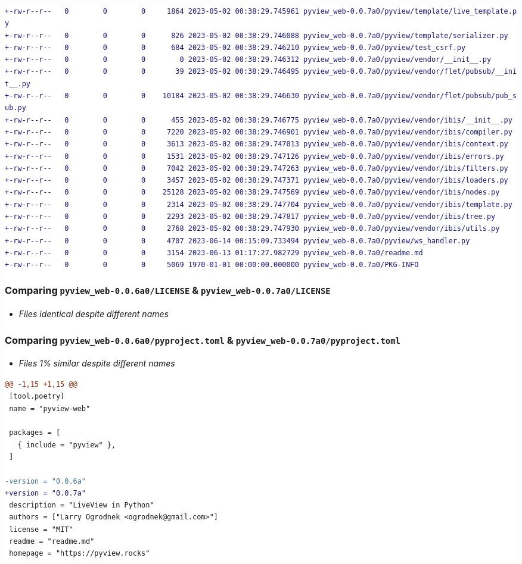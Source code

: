```diff
+-rw-r--r--   0        0        0     1864 2023-05-02 00:38:29.745961 pyview_web-0.0.7a0/pyview/template/live_template.py
+-rw-r--r--   0        0        0      826 2023-05-02 00:38:29.746088 pyview_web-0.0.7a0/pyview/template/serializer.py
+-rw-r--r--   0        0        0      684 2023-05-02 00:38:29.746210 pyview_web-0.0.7a0/pyview/test_csrf.py
+-rw-r--r--   0        0        0        0 2023-05-02 00:38:29.746312 pyview_web-0.0.7a0/pyview/vendor/__init__.py
+-rw-r--r--   0        0        0       39 2023-05-02 00:38:29.746495 pyview_web-0.0.7a0/pyview/vendor/flet/pubsub/__init__.py
+-rw-r--r--   0        0        0    10184 2023-05-02 00:38:29.746630 pyview_web-0.0.7a0/pyview/vendor/flet/pubsub/pub_sub.py
+-rw-r--r--   0        0        0      455 2023-05-02 00:38:29.746775 pyview_web-0.0.7a0/pyview/vendor/ibis/__init__.py
+-rw-r--r--   0        0        0     7220 2023-05-02 00:38:29.746901 pyview_web-0.0.7a0/pyview/vendor/ibis/compiler.py
+-rw-r--r--   0        0        0     3613 2023-05-02 00:38:29.747013 pyview_web-0.0.7a0/pyview/vendor/ibis/context.py
+-rw-r--r--   0        0        0     1531 2023-05-02 00:38:29.747126 pyview_web-0.0.7a0/pyview/vendor/ibis/errors.py
+-rw-r--r--   0        0        0     7042 2023-05-02 00:38:29.747263 pyview_web-0.0.7a0/pyview/vendor/ibis/filters.py
+-rw-r--r--   0        0        0     3457 2023-05-02 00:38:29.747371 pyview_web-0.0.7a0/pyview/vendor/ibis/loaders.py
+-rw-r--r--   0        0        0    25128 2023-05-02 00:38:29.747569 pyview_web-0.0.7a0/pyview/vendor/ibis/nodes.py
+-rw-r--r--   0        0        0     2314 2023-05-02 00:38:29.747704 pyview_web-0.0.7a0/pyview/vendor/ibis/template.py
+-rw-r--r--   0        0        0     2293 2023-05-02 00:38:29.747817 pyview_web-0.0.7a0/pyview/vendor/ibis/tree.py
+-rw-r--r--   0        0        0     2768 2023-05-02 00:38:29.747930 pyview_web-0.0.7a0/pyview/vendor/ibis/utils.py
+-rw-r--r--   0        0        0     4707 2023-06-14 00:15:09.733494 pyview_web-0.0.7a0/pyview/ws_handler.py
+-rw-r--r--   0        0        0     3154 2023-06-13 01:17:27.982729 pyview_web-0.0.7a0/readme.md
+-rw-r--r--   0        0        0     5069 1970-01-01 00:00:00.000000 pyview_web-0.0.7a0/PKG-INFO
```

### Comparing `pyview_web-0.0.6a0/LICENSE` & `pyview_web-0.0.7a0/LICENSE`

 * *Files identical despite different names*

### Comparing `pyview_web-0.0.6a0/pyproject.toml` & `pyview_web-0.0.7a0/pyproject.toml`

 * *Files 1% similar despite different names*

```diff
@@ -1,15 +1,15 @@
 [tool.poetry]
 name = "pyview-web"
 
 packages = [
   { include = "pyview" },
 ]
 
-version = "0.0.6a"
+version = "0.0.7a"
 description = "LiveView in Python"
 authors = ["Larry Ogrodnek <ogrodnek@gmail.com>"]
 license = "MIT"
 readme = "readme.md"
 homepage = "https://pyview.rocks"
```